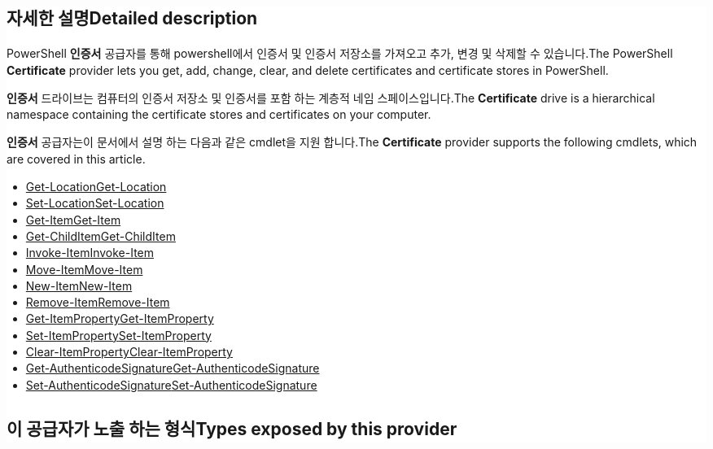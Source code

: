 ## <a name="detailed-description"></a><span data-ttu-id="c5600-112">자세한 설명</span><span class="sxs-lookup"><span data-stu-id="c5600-112">Detailed description</span></span>

<span data-ttu-id="c5600-113">PowerShell **인증서** 공급자를 통해 powershell에서 인증서 및 인증서 저장소를 가져오고 추가, 변경 및 삭제할 수 있습니다.</span><span class="sxs-lookup"><span data-stu-id="c5600-113">The PowerShell **Certificate** provider lets you get, add, change, clear, and delete certificates and certificate stores in PowerShell.</span></span>

<span data-ttu-id="c5600-114">**인증서** 드라이브는 컴퓨터의 인증서 저장소 및 인증서를 포함 하는 계층적 네임 스페이스입니다.</span><span class="sxs-lookup"><span data-stu-id="c5600-114">The **Certificate** drive is a hierarchical namespace containing the certificate stores and certificates on your computer.</span></span>

<span data-ttu-id="c5600-115">**인증서** 공급자는이 문서에서 설명 하는 다음과 같은 cmdlet을 지원 합니다.</span><span class="sxs-lookup"><span data-stu-id="c5600-115">The **Certificate** provider supports the following cmdlets, which are covered in this article.</span></span>

- [<span data-ttu-id="c5600-116">Get-Location</span><span class="sxs-lookup"><span data-stu-id="c5600-116">Get-Location</span></span>](xref:Microsoft.PowerShell.Management.Get-Location)
- [<span data-ttu-id="c5600-117">Set-Location</span><span class="sxs-lookup"><span data-stu-id="c5600-117">Set-Location</span></span>](xref:Microsoft.PowerShell.Management.Set-Location)
- [<span data-ttu-id="c5600-118">Get-Item</span><span class="sxs-lookup"><span data-stu-id="c5600-118">Get-Item</span></span>](xref:Microsoft.PowerShell.Management.Get-Item)
- [<span data-ttu-id="c5600-119">Get-ChildItem</span><span class="sxs-lookup"><span data-stu-id="c5600-119">Get-ChildItem</span></span>](xref:Microsoft.PowerShell.Management.Get-ChildItem)
- [<span data-ttu-id="c5600-120">Invoke-Item</span><span class="sxs-lookup"><span data-stu-id="c5600-120">Invoke-Item</span></span>](xref:Microsoft.PowerShell.Management.Invoke-Item)
- [<span data-ttu-id="c5600-121">Move-Item</span><span class="sxs-lookup"><span data-stu-id="c5600-121">Move-Item</span></span>](xref:Microsoft.PowerShell.Management.Move-Item)
- [<span data-ttu-id="c5600-122">New-Item</span><span class="sxs-lookup"><span data-stu-id="c5600-122">New-Item</span></span>](xref:Microsoft.PowerShell.Management.New-Item)
- [<span data-ttu-id="c5600-123">Remove-Item</span><span class="sxs-lookup"><span data-stu-id="c5600-123">Remove-Item</span></span>](xref:Microsoft.PowerShell.Management.Remove-Item)
- [<span data-ttu-id="c5600-124">Get-ItemProperty</span><span class="sxs-lookup"><span data-stu-id="c5600-124">Get-ItemProperty</span></span>](xref:Microsoft.PowerShell.Management.Get-ItemProperty)
- [<span data-ttu-id="c5600-125">Set-ItemProperty</span><span class="sxs-lookup"><span data-stu-id="c5600-125">Set-ItemProperty</span></span>](xref:Microsoft.PowerShell.Management.Set-ItemProperty)
- [<span data-ttu-id="c5600-126">Clear-ItemProperty</span><span class="sxs-lookup"><span data-stu-id="c5600-126">Clear-ItemProperty</span></span>](xref:Microsoft.PowerShell.Management.Set-ItemProperty)
- [<span data-ttu-id="c5600-127">Get-AuthenticodeSignature</span><span class="sxs-lookup"><span data-stu-id="c5600-127">Get-AuthenticodeSignature</span></span>](xref:Microsoft.PowerShell.Security.Get-AuthenticodeSignature)
- [<span data-ttu-id="c5600-128">Set-AuthenticodeSignature</span><span class="sxs-lookup"><span data-stu-id="c5600-128">Set-AuthenticodeSignature</span></span>](xref:Microsoft.PowerShell.Security.Set-AuthenticodeSignature)

## <a name="types-exposed-by-this-provider"></a><span data-ttu-id="c5600-129">이 공급자가 노출 하는 형식</span><span class="sxs-lookup"><span data-stu-id="c5600-129">Types exposed by this provider</span></span>
